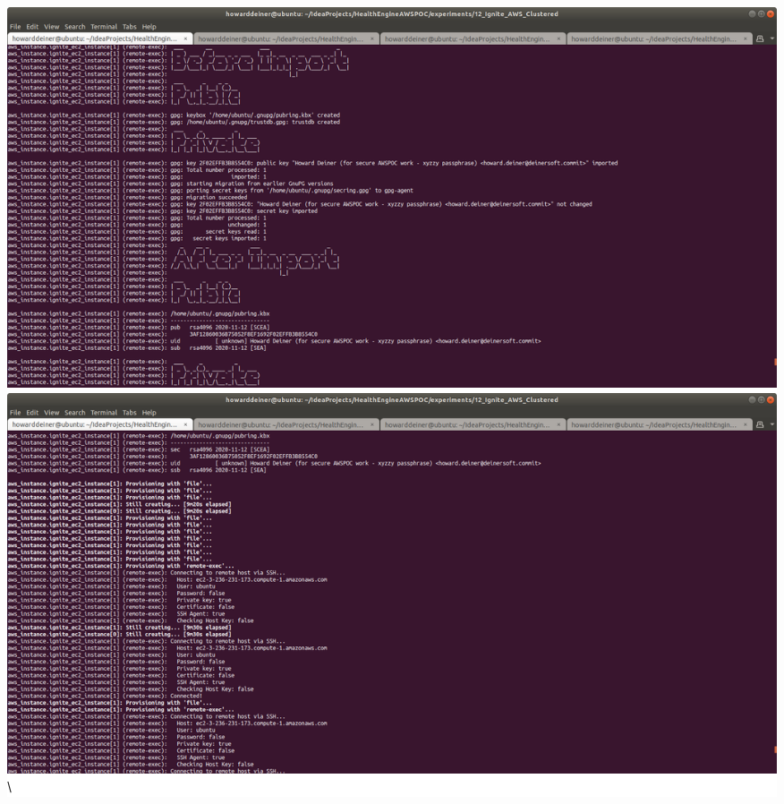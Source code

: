 ![01_startup_console_09](README_assets/01_startup_console_08.png)\
![01_startup_console_10](README_assets/01_startup_console_09.png)\
